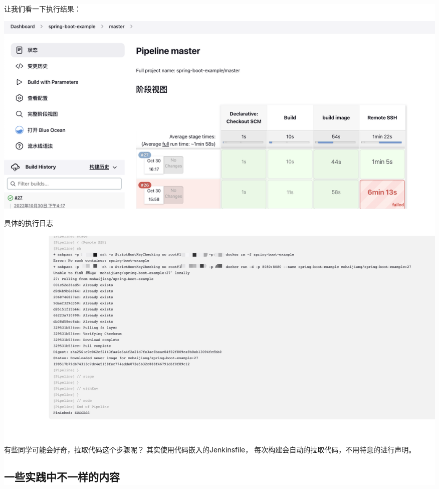 让我们看一下执行结果：

![stags](./img/8.png)

具体的执行日志

![log](./img/9.png)


有些同学可能会好奇，拉取代码这个步骤呢？ 其实使用代码嵌入的Jenkinsfile， 每次构建会自动的拉取代码，不用特意的进行声明。

## 一些实践中不一样的内容
